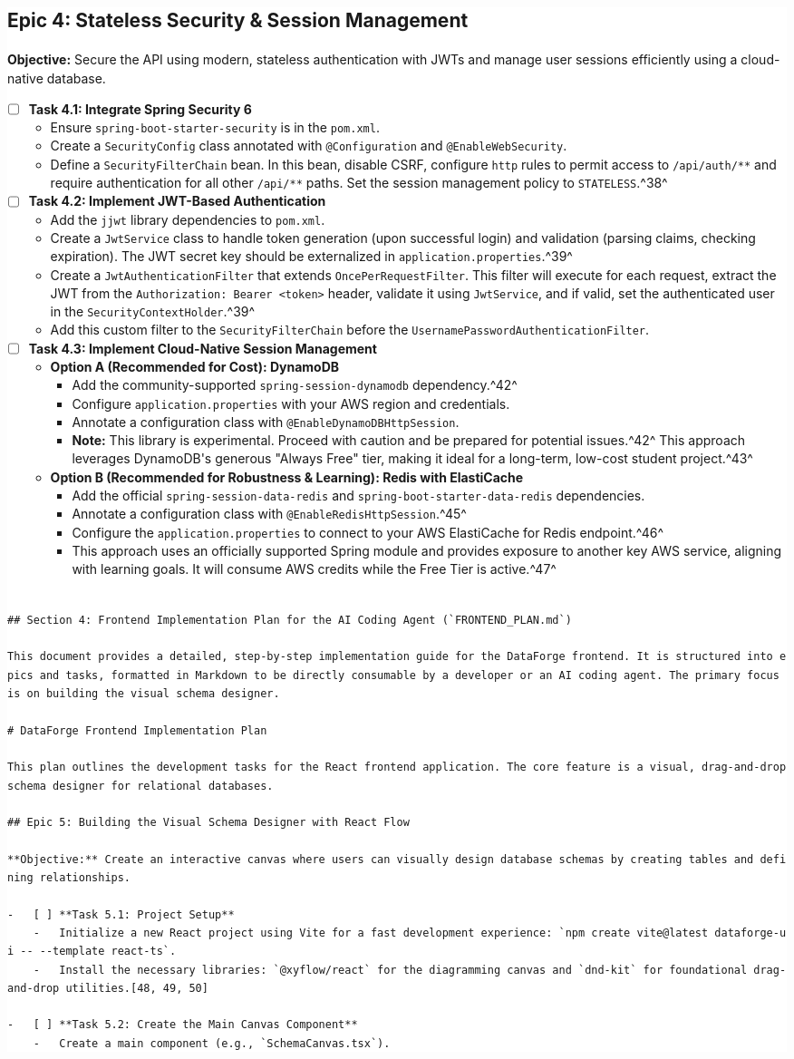 ## Epic 4: Stateless Security & Session Management

**Objective:** Secure the API using modern, stateless authentication with JWTs and manage user sessions efficiently using a cloud-native database.

- [ ] **Task 4.1: Integrate Spring Security 6**
  - Ensure `spring-boot-starter-security` is in the `pom.xml`.
  - Create a `SecurityConfig` class annotated with `@Configuration` and `@EnableWebSecurity`.
  - Define a `SecurityFilterChain` bean. In this bean, disable CSRF, configure `http` rules to permit access to `/api/auth/**` and require authentication for all other `/api/**` paths. Set the session management policy to `STATELESS`.^38^
- [ ] **Task 4.2: Implement JWT-Based Authentication**
  - Add the `jjwt` library dependencies to `pom.xml`.
  - Create a `JwtService` class to handle token generation (upon successful login) and validation (parsing claims, checking expiration). The JWT secret key should be externalized in `application.properties`.^39^
  - Create a `JwtAuthenticationFilter` that extends `OncePerRequestFilter`. This filter will execute for each request, extract the JWT from the `Authorization: Bearer <token>` header, validate it using `JwtService`, and if valid, set the authenticated user in the `SecurityContextHolder`.^39^
  - Add this custom filter to the `SecurityFilterChain` before the `UsernamePasswordAuthenticationFilter`.
- [ ] **Task 4.3: Implement Cloud-Native Session Management**
  - **Option A (Recommended for Cost): DynamoDB**
    - Add the community-supported `spring-session-dynamodb` dependency.^42^
    - Configure `application.properties` with your AWS region and credentials.
    - Annotate a configuration class with `@EnableDynamoDBHttpSession`.
    - **Note:** This library is experimental. Proceed with caution and be prepared for potential issues.^42^ This approach leverages DynamoDB's generous "Always Free" tier, making it ideal for a long-term, low-cost student project.^43^
  - **Option B (Recommended for Robustness & Learning): Redis with ElastiCache**
    - Add the official `spring-session-data-redis` and `spring-boot-starter-data-redis` dependencies.
    - Annotate a configuration class with `@EnableRedisHttpSession`.^45^
    - Configure the `application.properties` to connect to your AWS ElastiCache for Redis endpoint.^46^
    - This approach uses an officially supported Spring module and provides exposure to another key AWS service, aligning with learning goals. It will consume AWS credits while the Free Tier is active.^47^

```

## Section 4: Frontend Implementation Plan for the AI Coding Agent (`FRONTEND_PLAN.md`)

This document provides a detailed, step-by-step implementation guide for the DataForge frontend. It is structured into epics and tasks, formatted in Markdown to be directly consumable by a developer or an AI coding agent. The primary focus is on building the visual schema designer.

# DataForge Frontend Implementation Plan

This plan outlines the development tasks for the React frontend application. The core feature is a visual, drag-and-drop schema designer for relational databases.

## Epic 5: Building the Visual Schema Designer with React Flow

**Objective:** Create an interactive canvas where users can visually design database schemas by creating tables and defining relationships.

-   [ ] **Task 5.1: Project Setup**
    -   Initialize a new React project using Vite for a fast development experience: `npm create vite@latest dataforge-ui -- --template react-ts`.
    -   Install the necessary libraries: `@xyflow/react` for the diagramming canvas and `dnd-kit` for foundational drag-and-drop utilities.[48, 49, 50]

-   [ ] **Task 5.2: Create the Main Canvas Component**
    -   Create a main component (e.g., `SchemaCanvas.tsx`).
```
